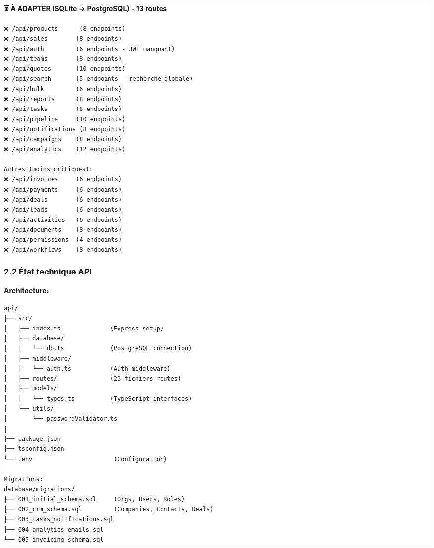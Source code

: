 #### ⏳ À ADAPTER (SQLite → PostgreSQL) - 13 routes

```
❌ /api/products      (8 endpoints)
❌ /api/sales        (8 endpoints)
❌ /api/auth         (6 endpoints - JWT manquant)
❌ /api/teams        (8 endpoints)
❌ /api/quotes       (10 endpoints)
❌ /api/search       (5 endpoints - recherche globale)
❌ /api/bulk         (6 endpoints)
❌ /api/reports      (8 endpoints)
❌ /api/tasks        (8 endpoints)
❌ /api/pipeline     (10 endpoints)
❌ /api/notifications (8 endpoints)
❌ /api/campaigns    (8 endpoints)
❌ /api/analytics    (12 endpoints)

Autres (moins critiques):
❌ /api/invoices     (6 endpoints)
❌ /api/payments     (6 endpoints)
❌ /api/deals        (6 endpoints)
❌ /api/leads        (6 endpoints)
❌ /api/activities   (6 endpoints)
❌ /api/documents    (8 endpoints)
❌ /api/permissions  (4 endpoints)
❌ /api/workflows    (8 endpoints)
```

### 2.2 État technique API

**Architecture:**
```
api/
├── src/
│   ├── index.ts              (Express setup)
│   ├── database/
│   │   └── db.ts             (PostgreSQL connection)
│   ├── middleware/
│   │   └── auth.ts           (Auth middleware)
│   ├── routes/               (23 fichiers routes)
│   ├── models/
│   │   └── types.ts          (TypeScript interfaces)
│   └── utils/
│       └── passwordValidator.ts
│
├── package.json
├── tsconfig.json
└── .env                       (Configuration)

Migrations:
database/migrations/
├── 001_initial_schema.sql     (Orgs, Users, Roles)
├── 002_crm_schema.sql         (Companies, Contacts, Deals)
├── 003_tasks_notifications.sql
├── 004_analytics_emails.sql
└── 005_invoicing_schema.sql
```
